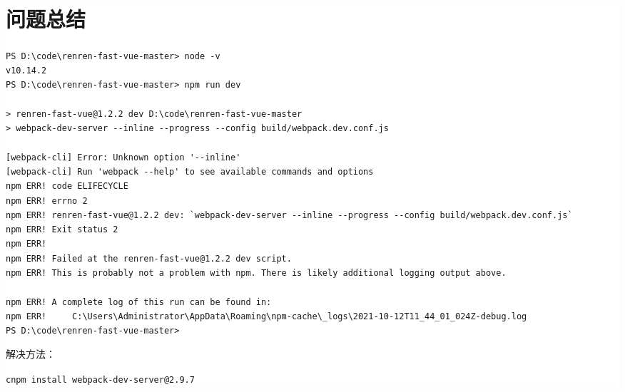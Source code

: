 



# 问题总结

```
PS D:\code\renren-fast-vue-master> node -v
v10.14.2
PS D:\code\renren-fast-vue-master> npm run dev

> renren-fast-vue@1.2.2 dev D:\code\renren-fast-vue-master
> webpack-dev-server --inline --progress --config build/webpack.dev.conf.js

[webpack-cli] Error: Unknown option '--inline'
[webpack-cli] Run 'webpack --help' to see available commands and options
npm ERR! code ELIFECYCLE
npm ERR! errno 2
npm ERR! renren-fast-vue@1.2.2 dev: `webpack-dev-server --inline --progress --config build/webpack.dev.conf.js`
npm ERR! Exit status 2
npm ERR!
npm ERR! Failed at the renren-fast-vue@1.2.2 dev script.
npm ERR! This is probably not a problem with npm. There is likely additional logging output above.

npm ERR! A complete log of this run can be found in:
npm ERR!     C:\Users\Administrator\AppData\Roaming\npm-cache\_logs\2021-10-12T11_44_01_024Z-debug.log
PS D:\code\renren-fast-vue-master>
```

解决方法：
```
cnpm install webpack-dev-server@2.9.7
```
